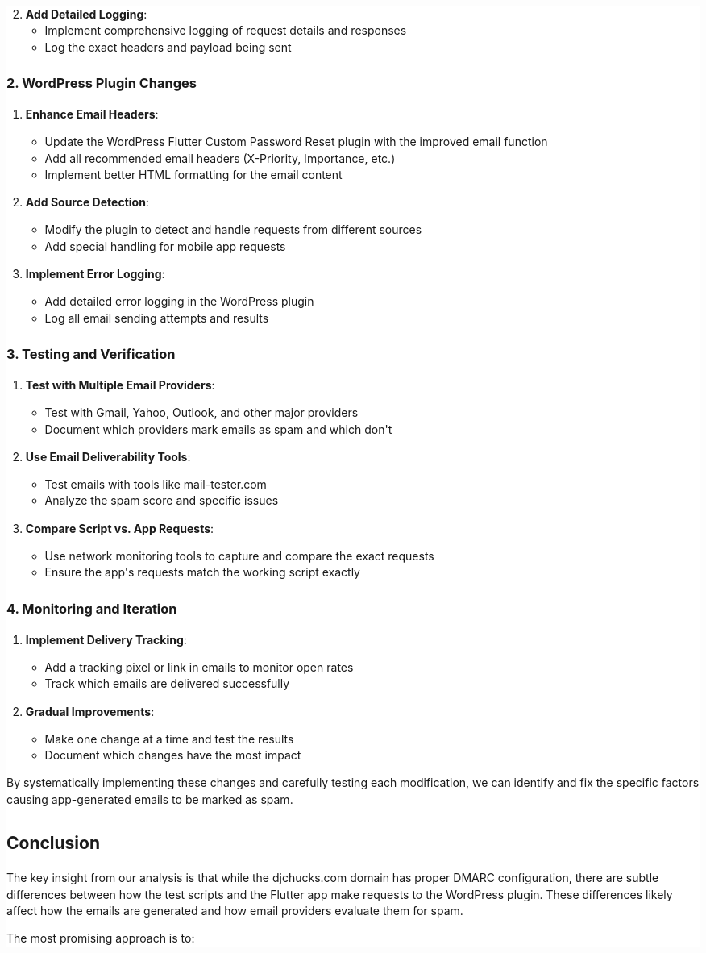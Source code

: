 2. **Add Detailed Logging**:
   - Implement comprehensive logging of request details and responses
   - Log the exact headers and payload being sent

### 2. WordPress Plugin Changes

1. **Enhance Email Headers**:
   - Update the WordPress Flutter Custom Password Reset plugin with the improved email function
   - Add all recommended email headers (X-Priority, Importance, etc.)
   - Implement better HTML formatting for the email content

2. **Add Source Detection**:
   - Modify the plugin to detect and handle requests from different sources
   - Add special handling for mobile app requests

3. **Implement Error Logging**:
   - Add detailed error logging in the WordPress plugin
   - Log all email sending attempts and results

### 3. Testing and Verification

1. **Test with Multiple Email Providers**:
   - Test with Gmail, Yahoo, Outlook, and other major providers
   - Document which providers mark emails as spam and which don't

2. **Use Email Deliverability Tools**:
   - Test emails with tools like mail-tester.com
   - Analyze the spam score and specific issues

3. **Compare Script vs. App Requests**:
   - Use network monitoring tools to capture and compare the exact requests
   - Ensure the app's requests match the working script exactly

### 4. Monitoring and Iteration

1. **Implement Delivery Tracking**:
   - Add a tracking pixel or link in emails to monitor open rates
   - Track which emails are delivered successfully

2. **Gradual Improvements**:
   - Make one change at a time and test the results
   - Document which changes have the most impact

By systematically implementing these changes and carefully testing each modification, we can identify and fix the specific factors causing app-generated emails to be marked as spam.

## Conclusion

The key insight from our analysis is that while the djchucks.com domain has proper DMARC configuration, there are subtle differences between how the test scripts and the Flutter app make requests to the WordPress plugin. These differences likely affect how the emails are generated and how email providers evaluate them for spam.

The most promising approach is to:
